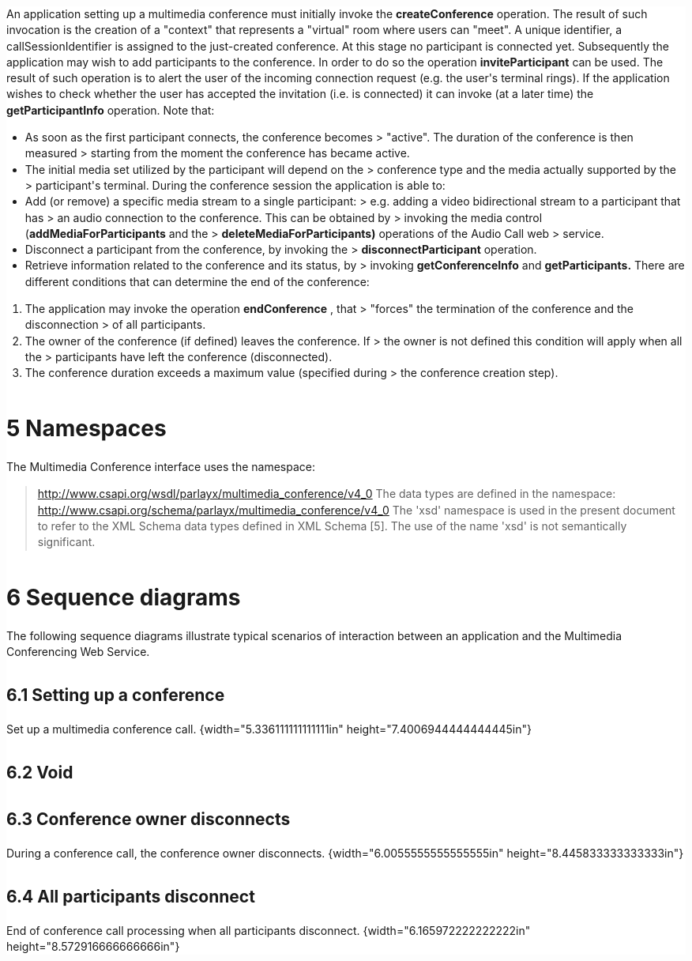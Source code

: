 An application setting up a multimedia conference must initially invoke the
**createConference** operation. The result of such invocation is the creation
of a \"context\" that represents a \"virtual\" room where users can \"meet\".
A unique identifier, a callSessionIdentifier is assigned to the just-created
conference. At this stage no participant is connected yet.
Subsequently the application may wish to add participants to the conference.
In order to do so the operation **inviteParticipant** can be used. The result
of such operation is to alert the user of the incoming connection request
(e.g. the user\'s terminal rings).
If the application wishes to check whether the user has accepted the
invitation (i.e. is connected) it can invoke (at a later time) the
**getParticipantInfo** operation.
Note that:
  * As soon as the first participant connects, the conference becomes > \"active\". The duration of the conference is then measured > starting from the moment the conference has became active.
  * The initial media set utilized by the participant will depend on the > conference type and the media actually supported by the > participant\'s terminal.
During the conference session the application is able to:
  * Add (or remove) a specific media stream to a single participant: > e.g. adding a video bidirectional stream to a participant that has > an audio connection to the conference. This can be obtained by > invoking the media control (**addMediaForParticipants** and the > **deleteMediaForParticipants)** operations of the Audio Call web > service.
  * Disconnect a participant from the conference, by invoking the > **disconnectParticipant** operation.
  * Retrieve information related to the conference and its status, by > invoking **getConferenceInfo** and **getParticipants.**
There are different conditions that can determine the end of the conference:
1) The application may invoke the operation **endConference** , that >
\"forces\" the termination of the conference and the disconnection > of all
participants.
2) The owner of the conference (if defined) leaves the conference. If > the
owner is not defined this condition will apply when all the > participants
have left the conference (disconnected).
3) The conference duration exceeds a maximum value (specified during > the
conference creation step).
# 5 Namespaces
The Multimedia Conference interface uses the namespace:
> http://www.csapi.org/wsdl/parlayx/multimedia_conference/v4_0
The data types are defined in the namespace:
> http://www.csapi.org/schema/parlayx/multimedia_conference/v4_0
The \'xsd\' namespace is used in the present document to refer to the XML
Schema data types defined in XML Schema [5]. The use of the name \'xsd\' is
not semantically significant.
# 6 Sequence diagrams
The following sequence diagrams illustrate typical scenarios of interaction
between an application and the Multimedia Conferencing Web Service.
## 6.1 Setting up a conference
Set up a multimedia conference call.
{width="5.336111111111111in" height="7.4006944444444445in"}
## 6.2 Void
## 6.3 Conference owner disconnects
During a conference call, the conference owner disconnects.
{width="6.0055555555555555in" height="8.445833333333333in"}
## 6.4 All participants disconnect
End of conference call processing when all participants disconnect.
{width="6.165972222222222in" height="8.572916666666666in"}